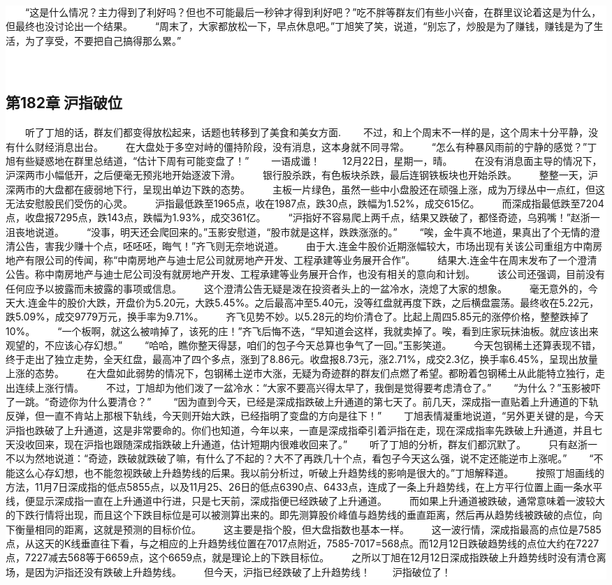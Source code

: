 　　“这是什么情况？主力得到了利好吗？但也不可能最后一秒钟才得到利好吧？”吃不胖等群友们有些小兴奋，在群里议论着这是为什么，但最终也没讨论出一个结果。
　　“周末了，大家都放松一下，早点休息吧。”丁旭笑了笑，说道，“别忘了，炒股是为了赚钱，赚钱是为了生活，为了享受，不要把自己搞得那么累。”

　　
## 第182章  沪指破位 
 
　　听了丁旭的话，群友们都变得放松起来，话题也转移到了美食和美女方面.
　　不过，和上个周末不一样的是，这个周末十分平静，没有什么财经消息出台。 
　　在大盘处于多空对峙的僵持阶段，没有消息，这本身就不同寻常。
　　“怎么有种暴风雨前的宁静的感觉？”丁旭有些疑惑地在群里总结道，“估计下周有可能变盘了！”
　　一语成谶！
　　12月22日，星期一，晴。
　　在没有消息面主导的情况下，沪深两市小幅低开，之后便毫无预兆地开始逐波下滑。
　　银行股杀跌，有色板块杀跌，最后连钢铁板块也开始杀跌。
　　整整一天，沪深两市的大盘都在疲弱地下行，呈现出单边下跌的态势。
　　主板一片绿色，虽然一些中小盘股还在顽强上涨，成为万绿丛中一点红，但这无法安慰股民们受伤的心灵。
　　沪指最低跌至1965点，收在1987点，跌30点，跌幅为1.52%，成交615亿。
　　而深成指最低跌至7204点，收盘报7295点，跌143点，跌幅为1.93%，成交361亿。
　　“沪指好不容易爬上两千点，结果又跌破了，都怪奇迹，乌鸦嘴！”赵浙一沮丧地说道。
　　“没事，明天还会爬回来的。”玉影安慰道，“股市就是这样，跌跌涨涨的。”
　　“唉，金牛真不地道，果真出了个无情的澄清公告，害我少赚十个点，呸呸呸，晦气！”齐飞则无奈地说道。
　　由于大.连金牛股价近期涨幅较大，市场出现有关该公司重组方中南房地产有限公司的传闻，称“中南房地产与迪士尼公司就房地产开发、工程承建等业务展开合作”。
　　结果大.连金牛在周末发布了一个澄清公告。称中南房地产与迪士尼公司没有就房地产开发、工程承建等业务展开合作，也没有相关的意向和计划。
　　该公司还强调，目前没有任何应予以披露而未披露的事项或信息。
　　这个澄清公告无疑是泼在投资者头上的一盆冷水，浇熄了大家的想象。
　　毫无意外的，今天大.连金牛的股价大跌，开盘价为5.20元，大跌5.45%。之后最高冲至5.40元，没等红盘就再度下跌，之后横盘震荡。最终收在5.22元，跌5.09%，成交9779万元，换手率为9.71%。
　　齐飞见势不妙。以5.28元的均价清仓了。比起上周四5.85元的涨停价格，整整跌掉了10%。
　　“一个板啊，就这么被啃掉了，该死的庄！”齐飞后悔不迭，“早知道会这样，我就卖掉了。唉，看到庄家玩抹油板。就应该出来观望的，不应该心存幻想。”
　　“哈哈，瞧你整天得瑟，咱们的包子今天总算也争气了一回。”玉影笑道。
　　今天包钢稀土还算表现不错，终于走出了独立走势，全天红盘，最高冲了四个多点，涨到了8.86元。收盘报8.73元，涨2.71%，成交2.3亿，换手率6.45%，呈现出放量上涨的态势。
　　在大盘如此弱势的情况下，包钢稀土逆市大涨，无疑为奇迹群的群友们点燃了希望。都盼着包钢稀土从此能特立独行，走出连续上涨行情。
　　不过，丁旭却为他们泼了一盆冷水：“大家不要高兴得太早了，我倒是觉得要考虑清仓了。”
　　“为什么？”玉影被吓了一跳。“奇迹你为什么要清仓？”
　　“因为直到今天，已经是深成指跌破上升通道的第七天了。前几天，深成指一直贴着上升通道的下轨反弹，但一直不肯站上那根下轨线，今天则开始大跌，已经指明了变盘的方向是往下！”
　　丁旭表情凝重地说道，“另外更关键的是，今天沪指也跌破了上升通道，这是非常要命的。你们也知道，今年以来，一直是深成指牵引着沪指在走，现在深成指率先跌破上升通道，并且七天没收回来，现在沪指也跟随深成指跌破上升通道，估计短期内很难收回来了。”
　　听了丁旭的分析，群友们都沉默了。
　　只有赵浙一不以为然地说道：“奇迹，跌破就跌破了嘛，有什么了不起的？大不了再跌几十个点，看包子今天这么强，说不定还能逆市上涨呢。”
　　“不能这么心存幻想，也不能忽视跌破上升趋势线的后果。我以前分析过，听破上升趋势线的影响是很大的。”丁旭解释道。
　　按照丁旭画线的方法，11月7日深成指的低点5855点，以及11月25、26日的低点6390点、6433点，连成了一条上升趋势线，在上方平行位置上画一条水平线，便显示深成指一直在上升通道中行进，只是七天前，深成指便已经跌破了上升通道。
　　而如果上升通道被跌破，通常意味着一波较大的下跌行情将出现，而且这个下跌目标位是可以被测算出来的。即先测算股价峰值与趋势线的垂直距离，然后再从趋势线被跌破的点位，向下衡量相同的距离，这就是预测的目标价位。
　　这主要是指个股，但大盘指数也基本一样。
　　这一波行情，深成指最高的点位是7585点，从这天的K线垂直往下看，与之相应的上升趋势线位置在7017点附近，7585-7017=568点。而12月12日跌破趋势线的点位大约在7227点，7227减去568等于6659点，这个6659点，就是理论上的下跌目标位。
　　之所以丁旭在12月12日深成指跌破上升趋势线时没有清仓离场，是因为沪指还没有跌破上升趋势线。
　　但今天，沪指已经跌破了上升趋势线！
　　沪指破位了！

